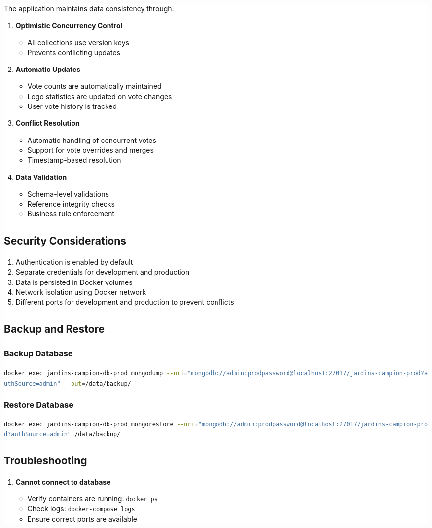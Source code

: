 The application maintains data consistency through:

1. **Optimistic Concurrency Control**

   - All collections use version keys
   - Prevents conflicting updates

2. **Automatic Updates**

   - Vote counts are automatically maintained
   - Logo statistics are updated on vote changes
   - User vote history is tracked

3. **Conflict Resolution**

   - Automatic handling of concurrent votes
   - Support for vote overrides and merges
   - Timestamp-based resolution

4. **Data Validation**
   - Schema-level validations
   - Reference integrity checks
   - Business rule enforcement

## Security Considerations

1. Authentication is enabled by default
2. Separate credentials for development and production
3. Data is persisted in Docker volumes
4. Network isolation using Docker network
5. Different ports for development and production to prevent conflicts

## Backup and Restore

### Backup Database

```bash
docker exec jardins-campion-db-prod mongodump --uri="mongodb://admin:prodpassword@localhost:27017/jardins-campion-prod?authSource=admin" --out=/data/backup/
```

### Restore Database

```bash
docker exec jardins-campion-db-prod mongorestore --uri="mongodb://admin:prodpassword@localhost:27017/jardins-campion-prod?authSource=admin" /data/backup/
```

## Troubleshooting

1. **Cannot connect to database**

   - Verify containers are running: `docker ps`
   - Check logs: `docker-compose logs`
   - Ensure correct ports are available
